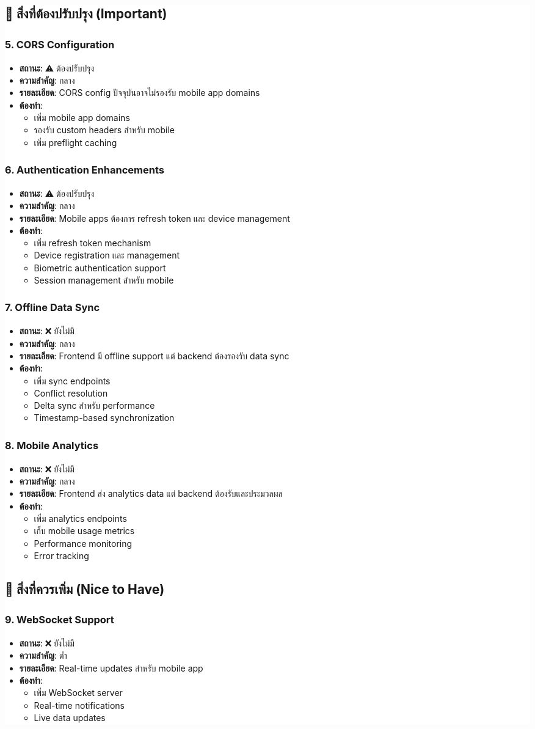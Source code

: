 ## 🔧 สิ่งที่ต้องปรับปรุง (Important)

### 5. CORS Configuration
- **สถานะ**: ⚠️ ต้องปรับปรุง
- **ความสำคัญ**: กลาง
- **รายละเอียด**: CORS config ปัจจุบันอาจไม่รองรับ mobile app domains
- **ต้องทำ**:
  - เพิ่ม mobile app domains
  - รองรับ custom headers สำหรับ mobile
  - เพิ่ม preflight caching

### 6. Authentication Enhancements
- **สถานะ**: ⚠️ ต้องปรับปรุง
- **ความสำคัญ**: กลาง
- **รายละเอียด**: Mobile apps ต้องการ refresh token และ device management
- **ต้องทำ**:
  - เพิ่ม refresh token mechanism
  - Device registration และ management
  - Biometric authentication support
  - Session management สำหรับ mobile

### 7. Offline Data Sync
- **สถานะ**: ❌ ยังไม่มี
- **ความสำคัญ**: กลาง
- **รายละเอียด**: Frontend มี offline support แต่ backend ต้องรองรับ data sync
- **ต้องทำ**:
  - เพิ่ม sync endpoints
  - Conflict resolution
  - Delta sync สำหรับ performance
  - Timestamp-based synchronization

### 8. Mobile Analytics
- **สถานะ**: ❌ ยังไม่มี
- **ความสำคัญ**: กลาง
- **รายละเอียด**: Frontend ส่ง analytics data แต่ backend ต้องรับและประมวลผล
- **ต้องทำ**:
  - เพิ่ม analytics endpoints
  - เก็บ mobile usage metrics
  - Performance monitoring
  - Error tracking

## 📱 สิ่งที่ควรเพิ่ม (Nice to Have)

### 9. WebSocket Support
- **สถานะ**: ❌ ยังไม่มี
- **ความสำคัญ**: ต่ำ
- **รายละเอียด**: Real-time updates สำหรับ mobile app
- **ต้องทำ**:
  - เพิ่ม WebSocket server
  - Real-time notifications
  - Live data updates
